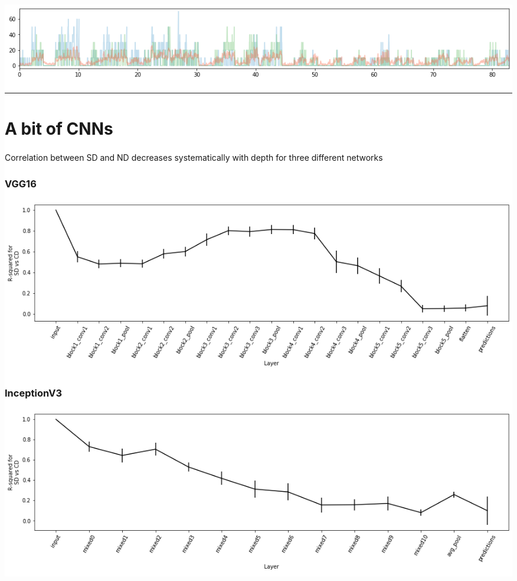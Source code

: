 

![png](output_20_2.png)


---

# A bit of CNNs

Correlation between SD and ND decreases systematically with depth for three different networks

### VGG16

![png](vgg16.png)

### InceptionV3

![png](inceptionV3.png)
